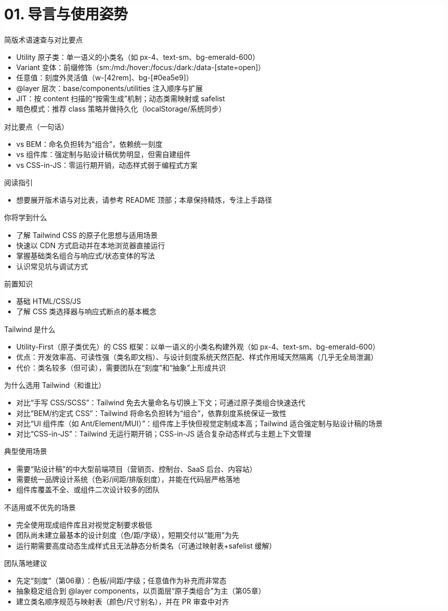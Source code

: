 # 01. 导言与使用姿势

简版术语速查与对比要点
- Utility 原子类：单一语义的小类名（如 px-4、text-sm、bg-emerald-600）
- Variant 变体：前缀修饰（sm:/md:/hover:/focus:/dark:/data-[state=open]）
- 任意值：刻度外灵活值（w-[42rem]、bg-[#0ea5e9]）
- @layer 层次：base/components/utilities 注入顺序与扩展
- JIT：按 content 扫描的“按需生成”机制；动态类需映射或 safelist
- 暗色模式：推荐 class 策略并做持久化（localStorage/系统同步）

对比要点（一句话）
- vs BEM：命名负担转为“组合”，依赖统一刻度
- vs 组件库：强定制与贴设计稿优势明显，但需自建组件
- vs CSS-in-JS：零运行期开销，动态样式弱于编程式方案

阅读指引
- 想要展开版术语与对比表，请参考 README 顶部；本章保持精炼，专注上手路径

你将学到什么
- 了解 Tailwind CSS 的原子化思想与适用场景
- 快速以 CDN 方式启动并在本地浏览器直接运行
- 掌握基础类名组合与响应式/状态变体的写法
- 认识常见坑与调试方式

前置知识
- 基础 HTML/CSS/JS
- 了解 CSS 类选择器与响应式断点的基本概念

Tailwind 是什么
- Utility-First（原子类优先）的 CSS 框架：以单一语义的小类名构建外观（如 px-4、text-sm、bg-emerald-600）
- 优点：开发效率高、可读性强（类名即文档）、与设计刻度系统天然匹配、样式作用域天然隔离（几乎无全局泄漏）
- 代价：类名较多（但可读），需要团队在“刻度”和“抽象”上形成共识

为什么选用 Tailwind（和谁比）
- 对比“手写 CSS/SCSS”：Tailwind 免去大量命名与切换上下文；可通过原子类组合快速迭代
- 对比“BEM/约定式 CSS”：Tailwind 将命名负担转为“组合”，依靠刻度系统保证一致性
- 对比“UI 组件库（如 Ant/Element/MUI）”：组件库上手快但视觉定制成本高；Tailwind 适合强定制与贴设计稿的场景
- 对比“CSS-in-JS”：Tailwind 无运行期开销；CSS-in-JS 适合复杂动态样式与主题上下文管理

典型使用场景
- 需要“贴设计稿”的中大型前端项目（营销页、控制台、SaaS 后台、内容站）
- 需要统一品牌设计系统（色彩/间距/排版刻度），并能在代码层严格落地
- 组件库覆盖不全、或组件二次设计较多的团队

不适用或不优先的场景
- 完全使用现成组件库且对视觉定制要求极低
- 团队尚未建立最基本的设计刻度（色/距/字级），短期交付以“能用”为先
- 运行期需要高度动态生成样式且无法静态分析类名（可通过映射表+safelist 缓解）

团队落地建议
- 先定“刻度”（第06章）：色板/间距/字级；任意值作为补充而非常态
- 抽象稳定组合到 @layer components，以页面层“原子类组合”为主（第05章）
- 建立类名顺序规范与映射表（颜色/尺寸别名），并在 PR 审查中对齐
